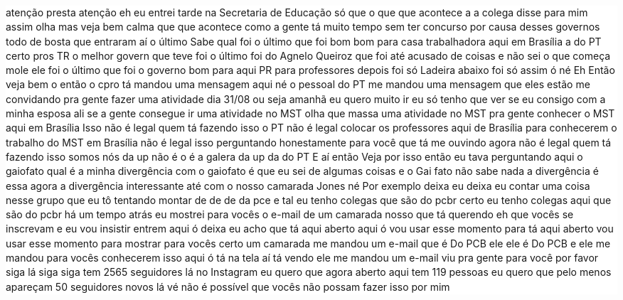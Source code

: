 atenção presta atenção eh eu entrei
tarde na Secretaria de Educação só que o
que que acontece a a colega disse para
mim assim olha mas veja bem calma que
que acontece como a gente tá muito tempo
sem ter concurso por causa desses
governos todo de bosta que entraram aí o
último Sabe qual foi o último que foi
bom bom para casa trabalhadora aqui em
Brasília a do PT certo pros TR o melhor
govern que teve foi o último foi do
Agnelo Queiroz que foi até acusado de
coisas e não sei o que começa mole ele
foi o último que foi o governo bom para
aqui PR para professores depois foi só
Ladeira abaixo foi só assim ó né
Eh Então veja bem o então o cpro tá
mandou uma mensagem aqui né o pessoal do
PT me mandou uma mensagem que eles estão
me convidando pra gente fazer uma
atividade dia 31/08 ou seja amanhã eu
quero muito ir eu só tenho que ver se eu
consigo com a minha esposa ali se a
gente consegue ir uma atividade no MST
olha que massa uma atividade no MST pra
gente conhecer o MST aqui em Brasília
Isso não é legal quem tá fazendo isso o
PT não é legal colocar os professores
aqui de Brasília para conhecerem o
trabalho do MST em Brasília não é legal
isso perguntando honestamente para você
que tá me ouvindo agora não é legal quem
tá fazendo isso somos nós da up não é o
é a galera da up da do
PT E aí então Veja por isso então eu
tava perguntando aqui o gaiofato qual é
a minha divergência com o gaiofato é que
eu sei de algumas coisas e o Gai fato
não sabe nada a divergência é essa agora
a divergência interessante até com o
nosso camarada Jones né Por exemplo
deixa eu deixa eu contar uma coisa nesse
grupo que eu tô tentando montar de de de
da pce e tal eu tenho colegas que são do
pcbr certo eu tenho colegas aqui que são
do pcbr há um tempo atrás eu mostrei
para vocês o e-mail de um camarada nosso
que tá querendo eh que vocês se
inscrevam e eu vou insistir entrem aqui
ó deixa eu acho que tá aqui aberto aqui
ó vou usar esse momento para tá aqui
aberto vou usar esse momento para
mostrar para vocês certo um camarada me
mandou um e-mail que é Do PCB ele ele é
Do PCB e ele me mandou para vocês
conhecerem isso aqui ó tá na tela aí tá
vendo ele me mandou um e-mail viu pra
gente para você por favor siga lá siga
siga tem
2565 seguidores lá no Instagram eu quero
que agora aberto aqui tem 119 pessoas eu
quero que pelo menos apareçam 50
seguidores novos lá vé não é possível
que vocês não possam fazer isso por mim